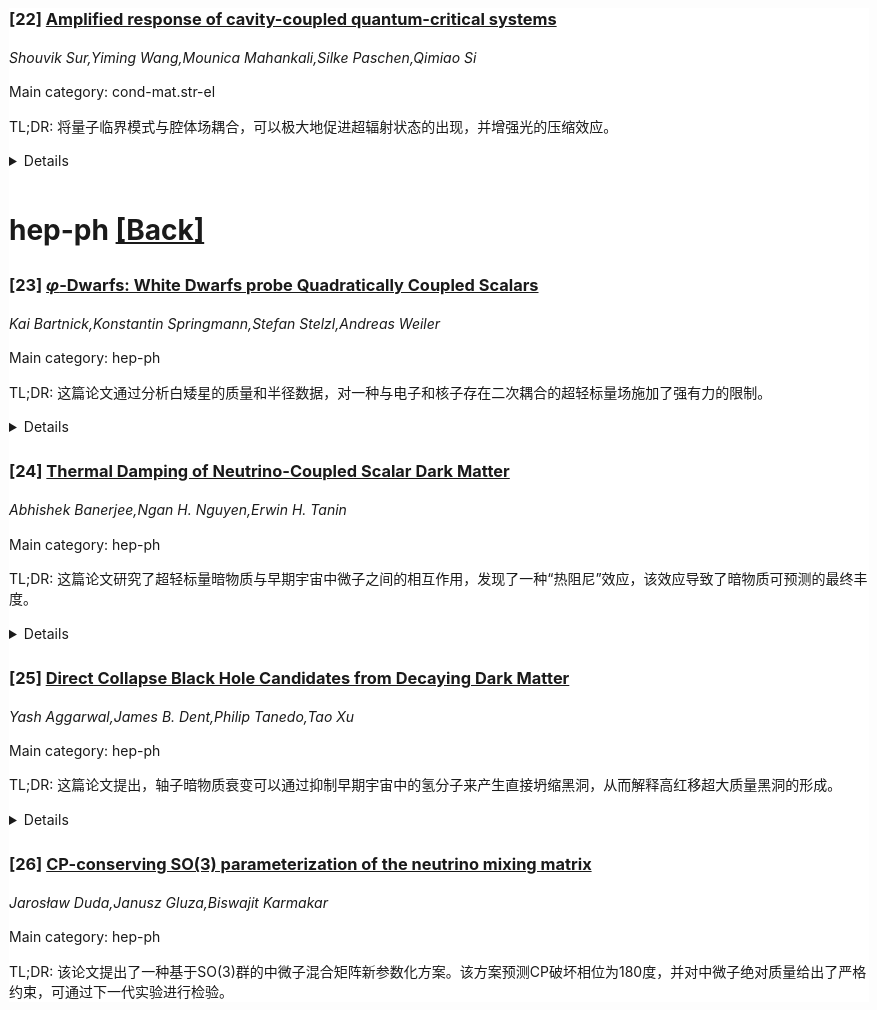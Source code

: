 ### [22] [Amplified response of cavity-coupled quantum-critical systems](https://arxiv.org/abs/2509.26620)
*Shouvik Sur,Yiming Wang,Mounica Mahankali,Silke Paschen,Qimiao Si*

Main category: cond-mat.str-el

TL;DR: 将量子临界模式与腔体场耦合，可以极大地促进超辐射状态的出现，并增强光的压缩效应。


<details><summary>Details</summary></details>


<div id='hep-ph'></div>

# hep-ph [[Back]](#toc)

### [23] [$φ$-Dwarfs: White Dwarfs probe Quadratically Coupled Scalars](https://arxiv.org/abs/2509.25305)
*Kai Bartnick,Konstantin Springmann,Stefan Stelzl,Andreas Weiler*

Main category: hep-ph

TL;DR: 这篇论文通过分析白矮星的质量和半径数据，对一种与电子和核子存在二次耦合的超轻标量场施加了强有力的限制。


<details><summary>Details</summary></details>


### [24] [Thermal Damping of Neutrino-Coupled Scalar Dark Matter](https://arxiv.org/abs/2509.25308)
*Abhishek Banerjee,Ngan H. Nguyen,Erwin H. Tanin*

Main category: hep-ph

TL;DR: 这篇论文研究了超轻标量暗物质与早期宇宙中微子之间的相互作用，发现了一种“热阻尼”效应，该效应导致了暗物质可预测的最终丰度。


<details><summary>Details</summary></details>


### [25] [Direct Collapse Black Hole Candidates from Decaying Dark Matter](https://arxiv.org/abs/2509.25325)
*Yash Aggarwal,James B. Dent,Philip Tanedo,Tao Xu*

Main category: hep-ph

TL;DR: 这篇论文提出，轴子暗物质衰变可以通过抑制早期宇宙中的氢分子来产生直接坍缩黑洞，从而解释高红移超大质量黑洞的形成。


<details><summary>Details</summary></details>


### [26] [CP-conserving SO(3) parameterization of the neutrino mixing matrix](https://arxiv.org/abs/2509.25328)
*Jarosław Duda,Janusz Gluza,Biswajit Karmakar*

Main category: hep-ph

TL;DR: 该论文提出了一种基于SO(3)群的中微子混合矩阵新参数化方案。该方案预测CP破坏相位为180度，并对中微子绝对质量给出了严格约束，可通过下一代实验进行检验。
